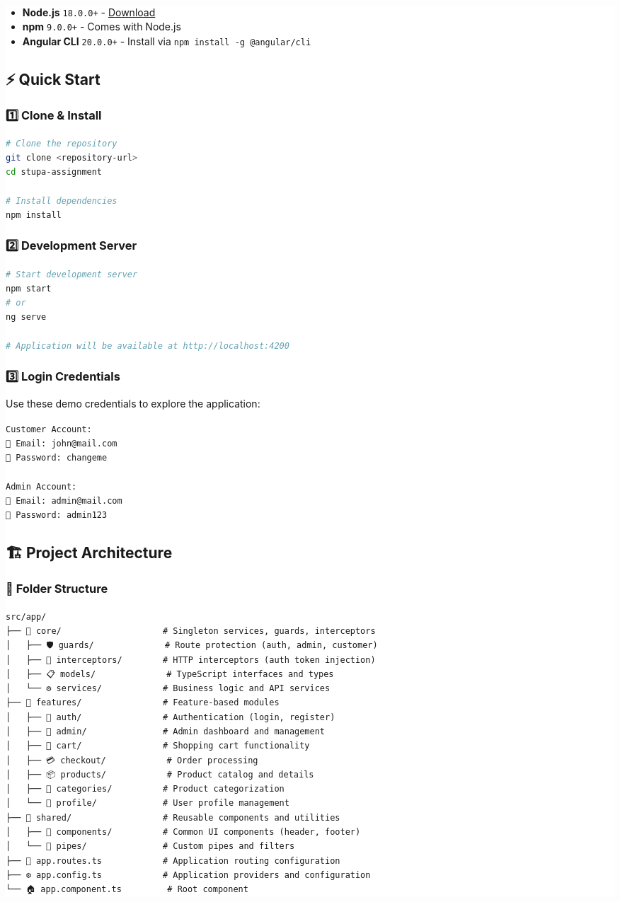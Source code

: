 - **Node.js** `18.0.0+` - [Download](https://nodejs.org/)
- **npm** `9.0.0+` - Comes with Node.js
- **Angular CLI** `20.0.0+` - Install via `npm install -g @angular/cli`

## ⚡ Quick Start

### 1️⃣ **Clone & Install**
```bash
# Clone the repository
git clone <repository-url>
cd stupa-assignment

# Install dependencies
npm install
```

### 2️⃣ **Development Server**
```bash
# Start development server
npm start
# or
ng serve

# Application will be available at http://localhost:4200
```

### 3️⃣ **Login Credentials**
Use these demo credentials to explore the application:
```
Customer Account:
📧 Email: john@mail.com
🔐 Password: changeme

Admin Account:
📧 Email: admin@mail.com  
🔐 Password: admin123
```

## 🏗 Project Architecture

### 📁 **Folder Structure**
```
src/app/
├── 🔧 core/                    # Singleton services, guards, interceptors
│   ├── 🛡️ guards/              # Route protection (auth, admin, customer)
│   ├── 🔌 interceptors/        # HTTP interceptors (auth token injection)
│   ├── 📋 models/              # TypeScript interfaces and types
│   └── ⚙️ services/            # Business logic and API services
├── 🎯 features/                # Feature-based modules
│   ├── 🔐 auth/                # Authentication (login, register)
│   ├── 👑 admin/               # Admin dashboard and management
│   ├── 🛒 cart/                # Shopping cart functionality
│   ├── 💳 checkout/            # Order processing
│   ├── 📦 products/            # Product catalog and details
│   ├── 📂 categories/          # Product categorization
│   └── 👤 profile/             # User profile management
├── 🔄 shared/                  # Reusable components and utilities
│   ├── 🧩 components/          # Common UI components (header, footer)
│   └── 🎨 pipes/               # Custom pipes and filters
├── 📄 app.routes.ts            # Application routing configuration
├── ⚙️ app.config.ts            # Application providers and configuration
└── 🏠 app.component.ts         # Root component
```